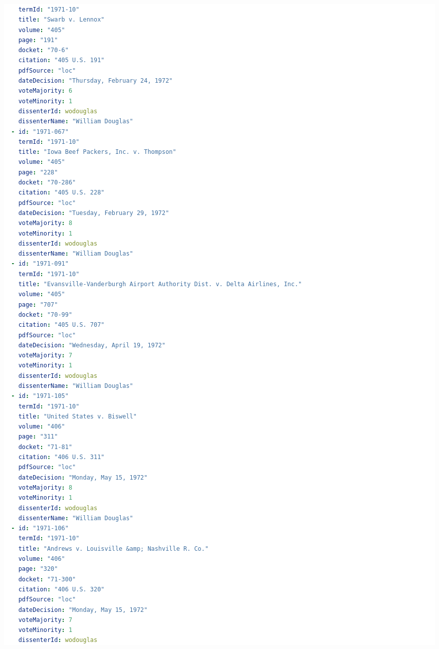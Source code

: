 ```yaml
    termId: "1971-10"
    title: "Swarb v. Lennox"
    volume: "405"
    page: "191"
    docket: "70-6"
    citation: "405 U.S. 191"
    pdfSource: "loc"
    dateDecision: "Thursday, February 24, 1972"
    voteMajority: 6
    voteMinority: 1
    dissenterId: wodouglas
    dissenterName: "William Douglas"
  - id: "1971-067"
    termId: "1971-10"
    title: "Iowa Beef Packers, Inc. v. Thompson"
    volume: "405"
    page: "228"
    docket: "70-286"
    citation: "405 U.S. 228"
    pdfSource: "loc"
    dateDecision: "Tuesday, February 29, 1972"
    voteMajority: 8
    voteMinority: 1
    dissenterId: wodouglas
    dissenterName: "William Douglas"
  - id: "1971-091"
    termId: "1971-10"
    title: "Evansville-Vanderburgh Airport Authority Dist. v. Delta Airlines, Inc."
    volume: "405"
    page: "707"
    docket: "70-99"
    citation: "405 U.S. 707"
    pdfSource: "loc"
    dateDecision: "Wednesday, April 19, 1972"
    voteMajority: 7
    voteMinority: 1
    dissenterId: wodouglas
    dissenterName: "William Douglas"
  - id: "1971-105"
    termId: "1971-10"
    title: "United States v. Biswell"
    volume: "406"
    page: "311"
    docket: "71-81"
    citation: "406 U.S. 311"
    pdfSource: "loc"
    dateDecision: "Monday, May 15, 1972"
    voteMajority: 8
    voteMinority: 1
    dissenterId: wodouglas
    dissenterName: "William Douglas"
  - id: "1971-106"
    termId: "1971-10"
    title: "Andrews v. Louisville &amp; Nashville R. Co."
    volume: "406"
    page: "320"
    docket: "71-300"
    citation: "406 U.S. 320"
    pdfSource: "loc"
    dateDecision: "Monday, May 15, 1972"
    voteMajority: 7
    voteMinority: 1
    dissenterId: wodouglas
```